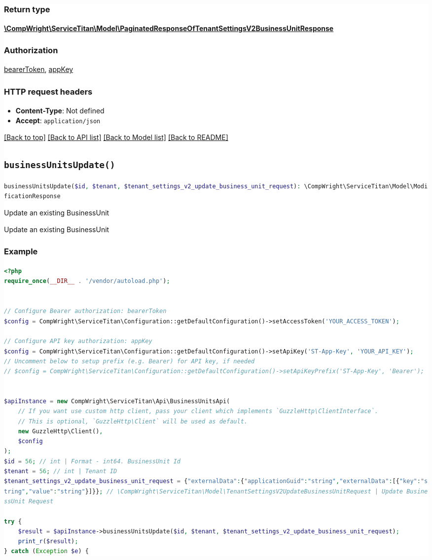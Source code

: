 ### Return type

[**\CompWright\ServiceTitan\Model\PaginatedResponseOfTenantSettingsV2BusinessUnitResponse**](../Model/PaginatedResponseOfTenantSettingsV2BusinessUnitResponse.md)

### Authorization

[bearerToken](../../README.md#bearerToken), [appKey](../../README.md#appKey)

### HTTP request headers

- **Content-Type**: Not defined
- **Accept**: `application/json`

[[Back to top]](#) [[Back to API list]](../../README.md#endpoints)
[[Back to Model list]](../../README.md#models)
[[Back to README]](../../README.md)

## `businessUnitsUpdate()`

```php
businessUnitsUpdate($id, $tenant, $tenant_settings_v2_update_business_unit_request): \CompWright\ServiceTitan\Model\ModificationResponse
```

Update an existing BusinessUnit

Update an existing BusinessUnit

### Example

```php
<?php
require_once(__DIR__ . '/vendor/autoload.php');


// Configure Bearer authorization: bearerToken
$config = CompWright\ServiceTitan\Configuration::getDefaultConfiguration()->setAccessToken('YOUR_ACCESS_TOKEN');

// Configure API key authorization: appKey
$config = CompWright\ServiceTitan\Configuration::getDefaultConfiguration()->setApiKey('ST-App-Key', 'YOUR_API_KEY');
// Uncomment below to setup prefix (e.g. Bearer) for API key, if needed
// $config = CompWright\ServiceTitan\Configuration::getDefaultConfiguration()->setApiKeyPrefix('ST-App-Key', 'Bearer');


$apiInstance = new CompWright\ServiceTitan\Api\BusinessUnitsApi(
    // If you want use custom http client, pass your client which implements `GuzzleHttp\ClientInterface`.
    // This is optional, `GuzzleHttp\Client` will be used as default.
    new GuzzleHttp\Client(),
    $config
);
$id = 56; // int | Format - int64. BusinessUnit Id
$tenant = 56; // int | Tenant ID
$tenant_settings_v2_update_business_unit_request = {"externalData":{"applicationGuid":"string","externalData":[{"key":"string","value":"string"}]}}; // \CompWright\ServiceTitan\Model\TenantSettingsV2UpdateBusinessUnitRequest | Update BusinessUnit Request

try {
    $result = $apiInstance->businessUnitsUpdate($id, $tenant, $tenant_settings_v2_update_business_unit_request);
    print_r($result);
} catch (Exception $e) {
```